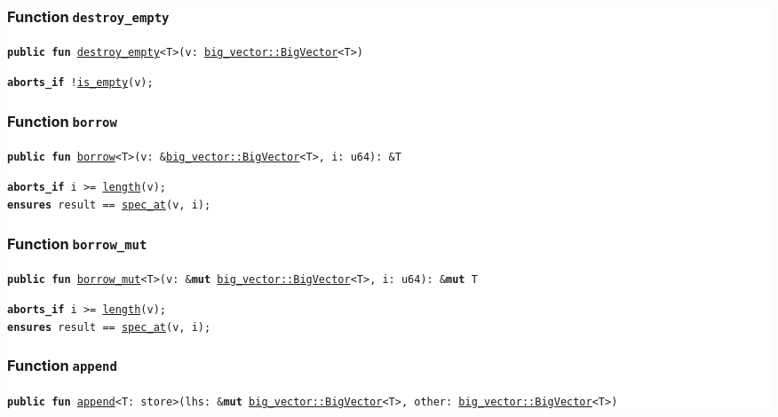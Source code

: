 

<a id="@Specification_1_destroy_empty"></a>

### Function `destroy_empty`


<pre><code><b>public</b> <b>fun</b> <a href="big_vector.md#0x1_big_vector_destroy_empty">destroy_empty</a>&lt;T&gt;(v: <a href="big_vector.md#0x1_big_vector_BigVector">big_vector::BigVector</a>&lt;T&gt;)
</code></pre>




<pre><code><b>aborts_if</b> !<a href="big_vector.md#0x1_big_vector_is_empty">is_empty</a>(v);
</code></pre>



<a id="@Specification_1_borrow"></a>

### Function `borrow`


<pre><code><b>public</b> <b>fun</b> <a href="big_vector.md#0x1_big_vector_borrow">borrow</a>&lt;T&gt;(v: &<a href="big_vector.md#0x1_big_vector_BigVector">big_vector::BigVector</a>&lt;T&gt;, i: u64): &T
</code></pre>




<pre><code><b>aborts_if</b> i &gt;= <a href="big_vector.md#0x1_big_vector_length">length</a>(v);
<b>ensures</b> result == <a href="big_vector.md#0x1_big_vector_spec_at">spec_at</a>(v, i);
</code></pre>



<a id="@Specification_1_borrow_mut"></a>

### Function `borrow_mut`


<pre><code><b>public</b> <b>fun</b> <a href="big_vector.md#0x1_big_vector_borrow_mut">borrow_mut</a>&lt;T&gt;(v: &<b>mut</b> <a href="big_vector.md#0x1_big_vector_BigVector">big_vector::BigVector</a>&lt;T&gt;, i: u64): &<b>mut</b> T
</code></pre>




<pre><code><b>aborts_if</b> i &gt;= <a href="big_vector.md#0x1_big_vector_length">length</a>(v);
<b>ensures</b> result == <a href="big_vector.md#0x1_big_vector_spec_at">spec_at</a>(v, i);
</code></pre>



<a id="@Specification_1_append"></a>

### Function `append`


<pre><code><b>public</b> <b>fun</b> <a href="big_vector.md#0x1_big_vector_append">append</a>&lt;T: store&gt;(lhs: &<b>mut</b> <a href="big_vector.md#0x1_big_vector_BigVector">big_vector::BigVector</a>&lt;T&gt;, other: <a href="big_vector.md#0x1_big_vector_BigVector">big_vector::BigVector</a>&lt;T&gt;)
</code></pre>

